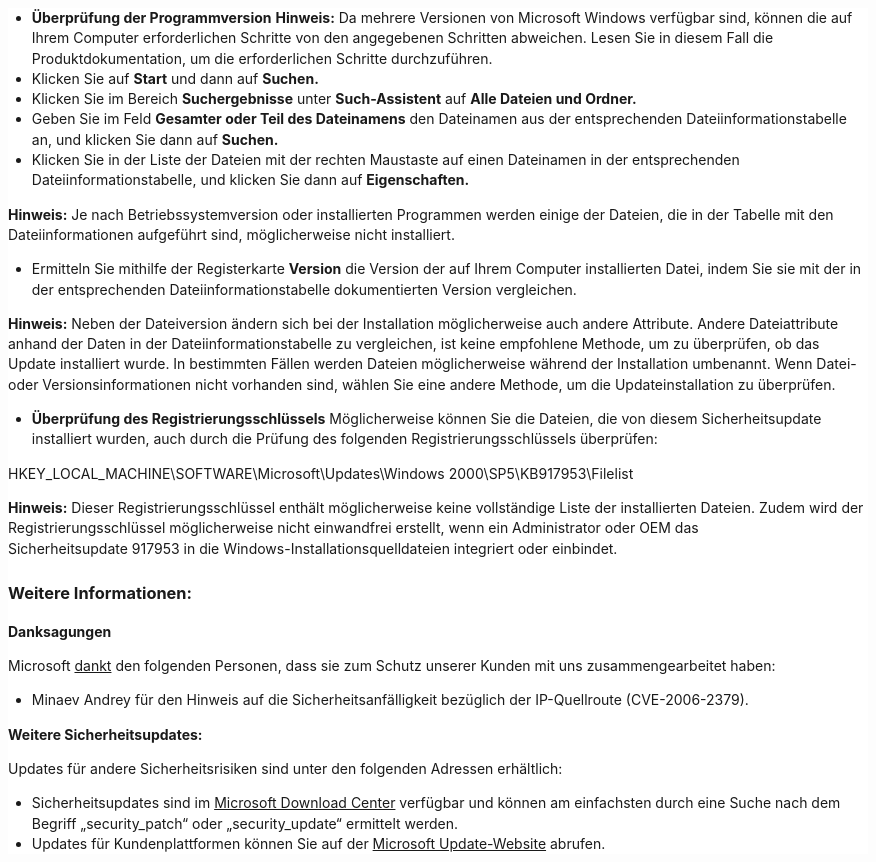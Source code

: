 * **Überprüfung der Programmversion**
**Hinweis:** Da mehrere Versionen von Microsoft Windows verfügbar sind, können die auf Ihrem Computer erforderlichen Schritte von den angegebenen Schritten abweichen. Lesen Sie in diesem Fall die Produktdokumentation, um die erforderlichen Schritte durchzuführen.
* Klicken Sie auf **Start** und dann auf **Suchen.**  
* Klicken Sie im Bereich **Suchergebnisse** unter **Such-Assistent** auf **Alle Dateien und Ordner.**  
* Geben Sie im Feld **Gesamter oder Teil des Dateinamens** den Dateinamen aus der entsprechenden Dateiinformationstabelle an, und klicken Sie dann auf **Suchen.**  
* Klicken Sie in der Liste der Dateien mit der rechten Maustaste auf einen Dateinamen in der entsprechenden Dateiinformationstabelle, und klicken Sie dann auf **Eigenschaften.**  
 
**Hinweis:** Je nach Betriebssystemversion oder installierten Programmen werden einige der Dateien, die in der Tabelle mit den Dateiinformationen aufgeführt sind, möglicherweise nicht installiert.
* Ermitteln Sie mithilfe der Registerkarte **Version** die Version der auf Ihrem Computer installierten Datei, indem Sie sie mit der in der entsprechenden Dateiinformationstabelle dokumentierten Version vergleichen.  
 
**Hinweis:** Neben der Dateiversion ändern sich bei der Installation möglicherweise auch andere Attribute. Andere Dateiattribute anhand der Daten in der Dateiinformationstabelle zu vergleichen, ist keine empfohlene Methode, um zu überprüfen, ob das Update installiert wurde. In bestimmten Fällen werden Dateien möglicherweise während der Installation umbenannt. Wenn Datei- oder Versionsinformationen nicht vorhanden sind, wählen Sie eine andere Methode, um die Updateinstallation zu überprüfen.

* **Überprüfung des Registrierungsschlüssels**
Möglicherweise können Sie die Dateien, die von diesem Sicherheitsupdate installiert wurden, auch durch die Prüfung des folgenden Registrierungsschlüssels überprüfen:

HKEY_LOCAL_MACHINE\SOFTWARE\Microsoft\Updates\Windows 2000\SP5\KB917953\Filelist

**Hinweis:** Dieser Registrierungsschlüssel enthält möglicherweise keine vollständige Liste der installierten Dateien. Zudem wird der Registrierungsschlüssel möglicherweise nicht einwandfrei erstellt, wenn ein Administrator oder OEM das Sicherheitsupdate 917953 in die Windows-Installationsquelldateien integriert oder einbindet.





### Weitere Informationen:

**Danksagungen**

Microsoft [dankt](http://www.microsoft.com/germany/technet/sicherheit/bulletins/policy.mspx) den folgenden Personen, dass sie zum Schutz unserer Kunden mit uns zusammengearbeitet haben:
* Minaev Andrey für den Hinweis auf die Sicherheitsanfälligkeit bezüglich der IP-Quellroute (CVE-2006-2379).

**Weitere Sicherheitsupdates:**

Updates für andere Sicherheitsrisiken sind unter den folgenden Adressen erhältlich:
* Sicherheitsupdates sind im [Microsoft Download Center](http://www.microsoft.com/downloads/results.aspx?pocid=&amp;freetext=sicherheitsupdate&amp;displaylang=de) verfügbar und können am einfachsten durch eine Suche nach dem Begriff „security_patch“ oder „security_update“ ermittelt werden.
* Updates für Kundenplattformen können Sie auf der [Microsoft Update-Website](http://go.microsoft.com/fwlink/?linkid=40747) abrufen.
